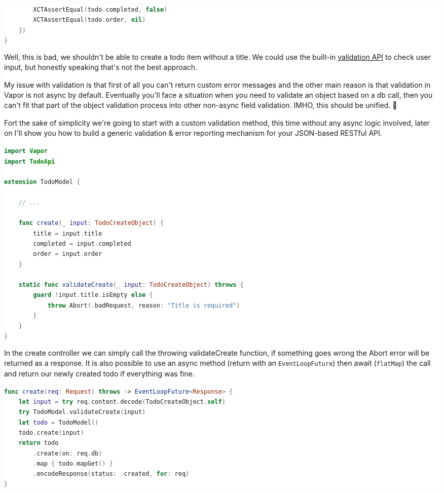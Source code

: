 ```swift
        XCTAssertEqual(todo.completed, false)
        XCTAssertEqual(todo.order, nil)
    })
}
```

Well, this is bad, we shouldn't be able to create a todo item without a title. We could use the built-in [validation API](https://docs.vapor.codes/4.0/validation/) to check user input, but honestly speaking that's not the best approach.

My issue with validation is that first of all you can't return custom error messages and the other main reason is that validation in Vapor is not async by default. Eventually you'll face a situation when you need to validate an object based on a db call, then you can't fit that part of the object validation process into other non-async field validation. IMHO, this should be unified. 🥲

Fort the sake of simplicity we're going to start with a custom validation method, this time without any async logic involved, later on I'll show you how to build a generic validation & error reporting mechanism for your JSON-based RESTful API.

```swift
import Vapor
import TodoApi

extension TodoModel {
    
    // ...
    
    func create(_ input: TodoCreateObject) {
        title = input.title
        completed = input.completed
        order = input.order
    }

    static func validateCreate(_ input: TodoCreateObject) throws {
        guard !input.title.isEmpty else {
            throw Abort(.badRequest, reason: "Title is required")
        }
    }
}
```

In the create controller we can simply call the throwing validateCreate function, if something goes wrong the Abort error will be returned as a response. It is also possible to use an async method (return with an `EventLoopFuture`) then await (`flatMap`) the call and return our newly created todo if everything was fine.

```swift
func create(req: Request) throws -> EventLoopFuture<Response> {
    let input = try req.content.decode(TodoCreateObject.self)
    try TodoModel.validateCreate(input)
    let todo = TodoModel()
    todo.create(input)
    return todo
        .create(on: req.db)
        .map { todo.mapGet() }
        .encodeResponse(status: .created, for: req)
}
```
